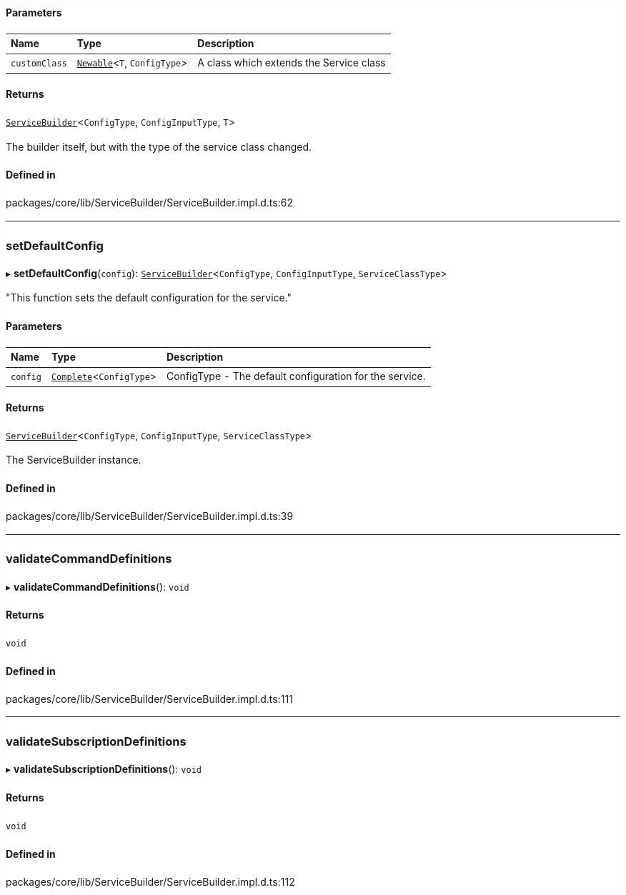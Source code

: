 #### Parameters

| Name | Type | Description |
| :------ | :------ | :------ |
| `customClass` | [`Newable`](../modules/purista_httpserver.internal.md#newable)<`T`, `ConfigType`\> | A class which extends the Service class |

#### Returns

[`ServiceBuilder`](purista_httpserver.internal.ServiceBuilder.md)<`ConfigType`, `ConfigInputType`, `T`\>

The builder itself, but with the type of the service class changed.

#### Defined in

packages/core/lib/ServiceBuilder/ServiceBuilder.impl.d.ts:62

___

### setDefaultConfig

▸ **setDefaultConfig**(`config`): [`ServiceBuilder`](purista_httpserver.internal.ServiceBuilder.md)<`ConfigType`, `ConfigInputType`, `ServiceClassType`\>

"This function sets the default configuration for the service."

#### Parameters

| Name | Type | Description |
| :------ | :------ | :------ |
| `config` | [`Complete`](../modules/purista_httpserver.internal.md#complete)<`ConfigType`\> | ConfigType - The default configuration for the service. |

#### Returns

[`ServiceBuilder`](purista_httpserver.internal.ServiceBuilder.md)<`ConfigType`, `ConfigInputType`, `ServiceClassType`\>

The ServiceBuilder instance.

#### Defined in

packages/core/lib/ServiceBuilder/ServiceBuilder.impl.d.ts:39

___

### validateCommandDefinitions

▸ **validateCommandDefinitions**(): `void`

#### Returns

`void`

#### Defined in

packages/core/lib/ServiceBuilder/ServiceBuilder.impl.d.ts:111

___

### validateSubscriptionDefinitions

▸ **validateSubscriptionDefinitions**(): `void`

#### Returns

`void`

#### Defined in

packages/core/lib/ServiceBuilder/ServiceBuilder.impl.d.ts:112
